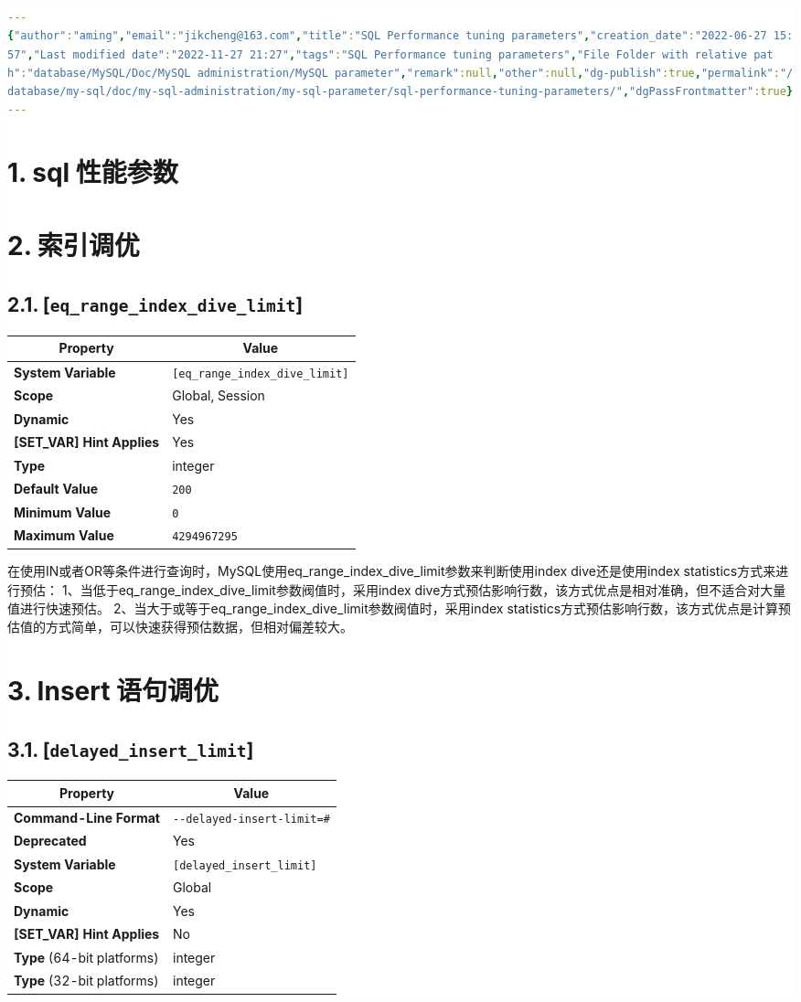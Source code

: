 ```yaml
---
{"author":"aming","email":"jikcheng@163.com","title":"SQL Performance tuning parameters","creation_date":"2022-06-27 15:57","Last modified date":"2022-11-27 21:27","tags":"SQL Performance tuning parameters","File Folder with relative path":"database/MySQL/Doc/MySQL administration/MySQL parameter","remark":null,"other":null,"dg-publish":true,"permalink":"/database/my-sql/doc/my-sql-administration/my-sql-parameter/sql-performance-tuning-parameters/","dgPassFrontmatter":true}
---
```







# 1. sql 性能参数



# 2. 索引调优
## 2.1. [`eq_range_index_dive_limit`]

|          Property          |             Value             |
| -------------------------- | ----------------------------- |
| **System Variable**        | `[eq_range_index_dive_limit]` |
| **Scope**                  | Global, Session               |
| **Dynamic**                | Yes                           |
| **[SET_VAR] Hint Applies** | Yes                                                                                        |
| **Type**                   | integer                       |
| **Default Value**          | `200`                         |
| **Minimum Value**          | `0`                           |
| **Maximum Value**          | `4294967295`                  |
在使用IN或者OR等条件进行查询时，MySQL使用eq_range_index_dive_limit参数来判断使用index dive还是使用index statistics方式来进行预估：
1、当低于eq_range_index_dive_limit参数阀值时，采用index dive方式预估影响行数，该方式优点是相对准确，但不适合对大量值进行快速预估。
2、当大于或等于eq_range_index_dive_limit参数阀值时，采用index statistics方式预估影响行数，该方式优点是计算预估值的方式简单，可以快速获得预估数据，但相对偏差较大。

# 3. Insert 语句调优
## 3.1. [`delayed_insert_limit`]

|               Property               |           Value            |
| ------------------------------------ | -------------------------- |
| **Command-Line Format**              | `--delayed-insert-limit=#` |
| **Deprecated**                       | Yes                        |
| **System Variable**                  | `[delayed_insert_limit]`   |
| **Scope**                            | Global                     |
| **Dynamic**                          | Yes                        |
| **[SET_VAR] Hint Applies**           | No                         |
| **Type** (64-bit platforms)          | integer                    |
| **Type** (32-bit platforms)          | integer                    |